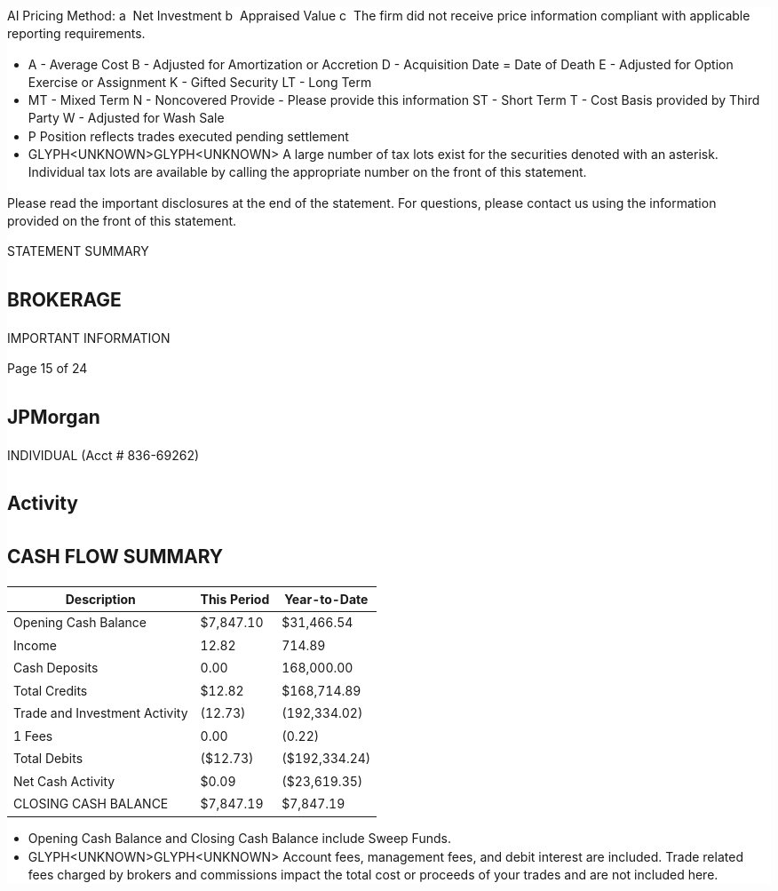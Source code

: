 AI Pricing Method:  a  Net Investment     b  Appraised Value     c  The firm did not receive price information compliant with applicable reporting requirements.

- A - Average Cost B - Adjusted for Amortization or Accretion D - Acquisition Date = Date of Death E - Adjusted for Option Exercise or Assignment K - Gifted Security LT - Long Term
- MT - Mixed Term N - Noncovered Provide - Please provide this information ST - Short Term T - Cost Basis provided by Third Party W - Adjusted for Wash Sale
- P Position reflects trades executed pending settlement
- GLYPH&lt;UNKNOWN&gt;GLYPH&lt;UNKNOWN&gt; A large number of tax lots exist for the securities denoted with an asterisk. Individual tax lots are available by calling the appropriate number on the front of this statement.

Please read the important disclosures at the end of the statement. For questions, please contact us using the information provided on the front of this statement.

STATEMENT SUMMARY

## BROKERAGE

IMPORTANT INFORMATION

Page  15 of 24

## JPMorgan

INDIVIDUAL  (Acct # 836-69262)

## Activity

## CASH FLOW SUMMARY

| Description                   | This Period   | Year-to-Date   |
|-------------------------------|---------------|----------------|
| Opening Cash Balance          | $7,847.10     | $31,466.54     |
| Income                        | 12.82         | 714.89         |
| Cash Deposits                 | 0.00          | 168,000.00     |
| Total Credits                 | $12.82        | $168,714.89    |
| Trade and Investment Activity | (12.73)       | (192,334.02)   |
| 1 Fees                        | 0.00          | (0.22)         |
| Total Debits                  | ($12.73)      | ($192,334.24)  |
| Net Cash Activity             | $0.09         | ($23,619.35)   |
| CLOSING CASH BALANCE          | $7,847.19     | $7,847.19      |

- Opening Cash Balance and Closing Cash Balance include Sweep Funds.
- GLYPH&lt;UNKNOWN&gt;GLYPH&lt;UNKNOWN&gt; Account fees, management fees, and debit interest are included. Trade related fees charged by brokers and commissions impact the total cost or proceeds of your trades and are not included here.
